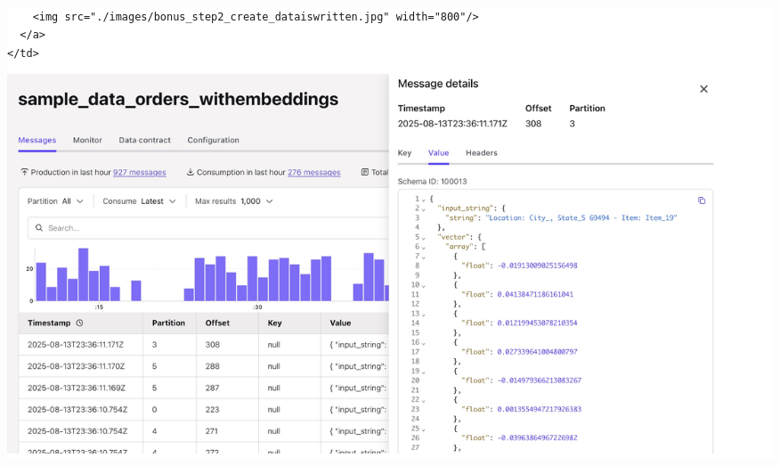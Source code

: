         <img src="./images/bonus_step2_create_dataiswritten.jpg" width="800"/>
      </a>
    </td>
  </tr>
  <tr>
    <td>
      <a href="./images/bonus_step2_create_dataiswritten1.jpg" target="_blank">
        <img src="./images/bonus_step2_create_dataiswritten1.jpg" width="800"/>
      </a>
    </td>
  </tr>
</table> 
